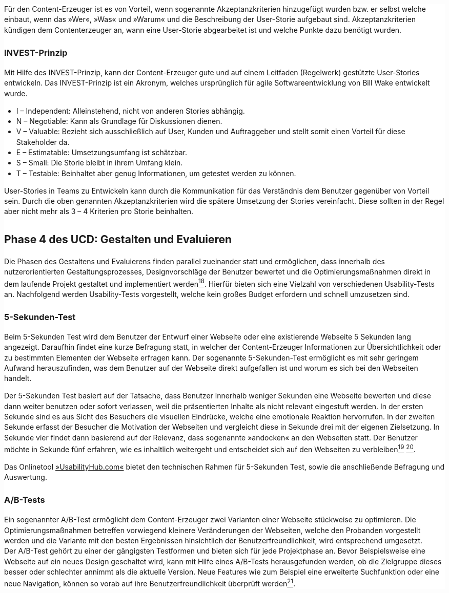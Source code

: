 Für den Content-Erzeuger ist es von Vorteil, wenn sogenannte Akzeptanzkriterien hinzugefügt wurden bzw. er selbst welche einbaut, wenn das »Wer«, »Was« und »Warum« und die Beschreibung der User-Storie aufgebaut sind. Akzeptanzkriterien kündigen dem Contenterzeuger an, wann eine User-Storie abgearbeitet ist und welche Punkte dazu benötigt wurden.

### INVEST-Prinzip
Mit Hilfe des INVEST-Prinzip, kann der Content-Erzeuger gute und auf einem Leitfaden (Regelwerk) gestützte User-Stories entwickeln. Das INVEST-Prinzip ist ein Akronym, welches ursprünglich für agile Softwareentwicklung von Bill Wake entwickelt wurde.

+ I – Independent: Alleinstehend, nicht von anderen Stories abhängig.
+ N – Negotiable: Kann als Grundlage für Diskussionen dienen.
+ V – Valuable: Bezieht sich ausschließlich auf User, Kunden und Auftraggeber und stellt somit einen Vorteil für diese Stakeholder da.
+ E – Estimatable: Umsetzungsumfang ist schätzbar.
+ S – Small: Die Storie bleibt in ihrem Umfang klein.
+ T – Testable: Beinhaltet aber genug Informationen, um getestet werden zu können.

User-Stories in Teams zu Entwickeln kann durch die Kommunikation für das Verständnis dem Benutzer gegenüber von Vorteil sein. Durch die oben genannten Akzeptanzkriterien wird die spätere Umsetzung der Stories vereinfacht. Diese sollten in der Regel aber nicht mehr als 3 – 4 Kriterien pro Storie beinhalten.

## Phase 4 des UCD: Gestalten und Evaluieren
Die Phasen des Gestaltens und Evaluierens finden parallel zueinander statt und ermöglichen, dass innerhalb des nutzerorientierten Gestaltungsprozesses, Designvorschläge der Benutzer bewertet und die Optimierungsmaßnahmen direkt in dem laufende Projekt gestaltet und implementiert werden[<sup>18</sup>](#18). Hierfür bieten sich eine Vielzahl von verschiedenen Usability-Tests an. Nachfolgend werden Usability-Tests vorgestellt, welche kein großes Budget erfordern und schnell umzusetzen sind.


### 5-Sekunden-Test
Beim 5-Sekunden Test wird dem Benutzer der Entwurf einer Webseite oder eine existierende Webseite 5 Sekunden lang angezeigt. Daraufhin findet eine kurze Befragung statt, in welcher der Content-Erzeuger Informationen zur Übersichtlichkeit oder zu bestimmten Elementen der Webseite erfragen kann. Der sogenannte 5-Sekunden-Test ermöglicht es mit sehr geringem Aufwand herauszufinden, was dem Benutzer auf der Webseite direkt aufgefallen ist und worum es sich bei den Webseiten handelt.

Der 5-Sekunden Test basiert auf der Tatsache, dass Benutzer innerhalb weniger Sekunden eine Webseite bewerten und diese dann weiter benutzen oder sofort verlassen, weil die präsentierten Inhalte als nicht relevant eingestuft werden. In der ersten Sekunde sind es aus Sicht des Besuchers die visuellen Eindrücke, welche eine emotionale Reaktion hervorrufen. In der zweiten Sekunde erfasst der Besucher die Motivation der Webseiten und vergleicht diese in Sekunde drei mit der eigenen Zielsetzung. In Sekunde vier findet dann basierend auf der Relevanz, dass sogenannte »andocken« an den Webseiten statt. Der Benutzer möchte in Sekunde fünf erfahren, wie es inhaltlich weitergeht und entscheidet sich auf den Webseiten zu verbleiben[<sup>19</sup>](#19) [<sup>20</sup>](#20).

Das Onlinetool <a href="https://usabilityhub.com">»UsabilityHub.com«</a> bietet den technischen Rahmen für 5-Sekunden Test, sowie die anschließende Befragung und Auswertung.

### A/B-Tests
Ein sogenannter A/B-Test ermöglicht dem Content-Erzeuger zwei Varianten einer Webseite stückweise zu optimieren. Die Optimierungsmaßnahmen betreffen vorwiegend kleinere Veränderungen der Webseiten, welche den Probanden vorgestellt werden und die Variante mit den besten Ergebnissen hinsichtlich der Benutzerfreundlichkeit, wird entsprechend umgesetzt.   
Der A/B-Test gehört zu einer der gängigsten Testformen und bieten sich für jede Projektphase an.
Bevor Beispielsweise eine Webseite auf ein neues Design geschaltet wird, kann mit Hilfe eines A/B-Tests herausgefunden werden, ob die Zielgruppe dieses besser oder schlechter annimmt als die aktuelle Version. Neue Features wie zum Beispiel eine erweiterte Suchfunktion oder eine neue Navigation, können so vorab auf ihre Benutzerfreundlichkeit  überprüft werden[<sup>21</sup>](#21).
